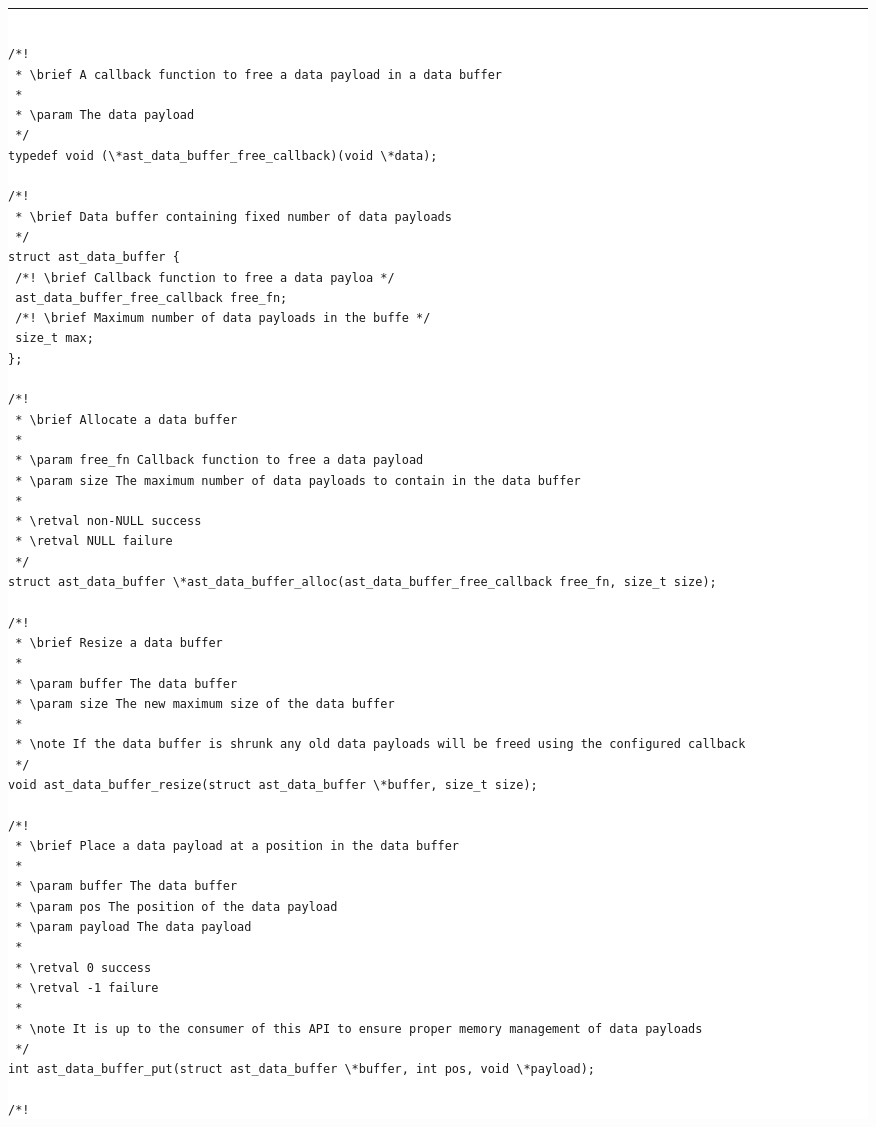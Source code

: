       
[//]: # (end-note)





---

  
  


```

/*!
 * \brief A callback function to free a data payload in a data buffer
 *
 * \param The data payload
 */
typedef void (\*ast_data_buffer_free_callback)(void \*data);
 
/*!
 * \brief Data buffer containing fixed number of data payloads
 */
struct ast_data_buffer {
 /*! \brief Callback function to free a data payloa */
 ast_data_buffer_free_callback free_fn;
 /*! \brief Maximum number of data payloads in the buffe */
 size_t max;
};
 
/*!
 * \brief Allocate a data buffer
 *
 * \param free_fn Callback function to free a data payload
 * \param size The maximum number of data payloads to contain in the data buffer
 *
 * \retval non-NULL success
 * \retval NULL failure
 */
struct ast_data_buffer \*ast_data_buffer_alloc(ast_data_buffer_free_callback free_fn, size_t size);
 
/*!
 * \brief Resize a data buffer
 *
 * \param buffer The data buffer
 * \param size The new maximum size of the data buffer
 *
 * \note If the data buffer is shrunk any old data payloads will be freed using the configured callback
 */
void ast_data_buffer_resize(struct ast_data_buffer \*buffer, size_t size);
 
/*!
 * \brief Place a data payload at a position in the data buffer
 *
 * \param buffer The data buffer
 * \param pos The position of the data payload
 * \param payload The data payload
 *
 * \retval 0 success
 * \retval -1 failure
 *
 * \note It is up to the consumer of this API to ensure proper memory management of data payloads
 */
int ast_data_buffer_put(struct ast_data_buffer \*buffer, int pos, void \*payload);
 
/*!
```
